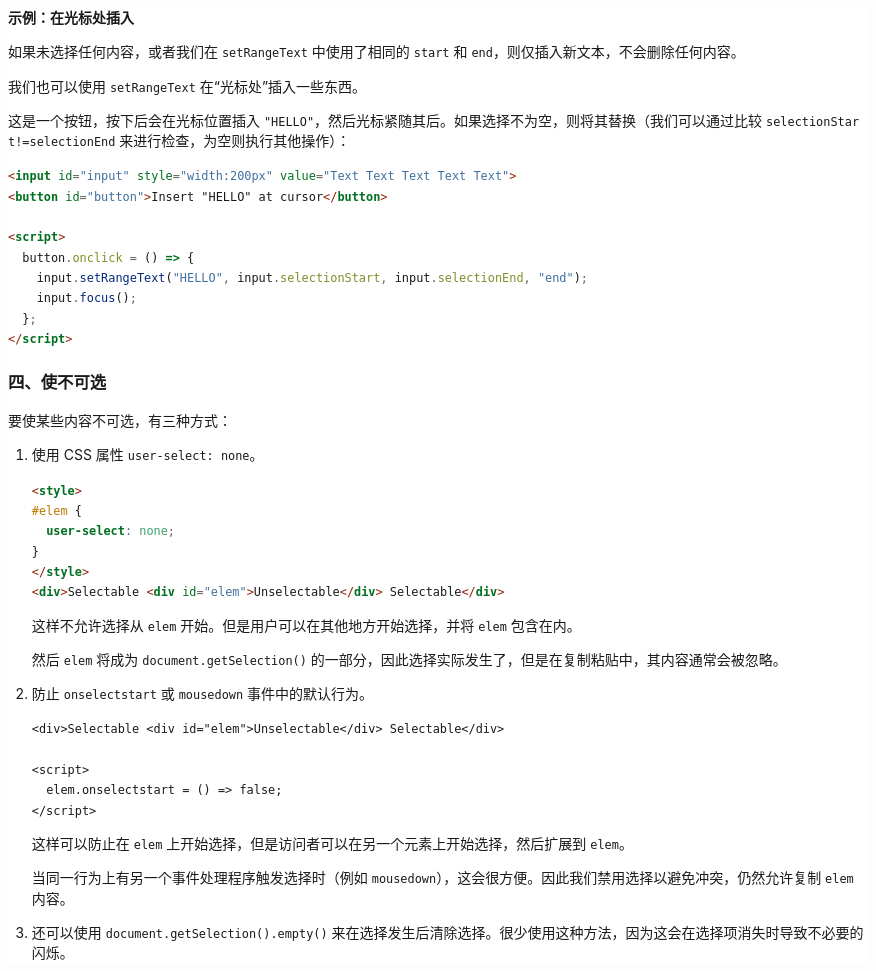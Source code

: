 **示例：在光标处插入**

如果未选择任何内容，或者我们在 `setRangeText` 中使用了相同的 `start` 和 `end`，则仅插入新文本，不会删除任何内容。

我们也可以使用 `setRangeText` 在“光标处”插入一些东西。

这是一个按钮，按下后会在光标位置插入 `"HELLO"`，然后光标紧随其后。如果选择不为空，则将其替换（我们可以通过比较 `selectionStart!=selectionEnd` 来进行检查，为空则执行其他操作）：

```html
<input id="input" style="width:200px" value="Text Text Text Text Text">
<button id="button">Insert "HELLO" at cursor</button>

<script>
  button.onclick = () => {
    input.setRangeText("HELLO", input.selectionStart, input.selectionEnd, "end");
    input.focus();
  };
</script>
```

### 四、使不可选

要使某些内容不可选，有三种方式：

1. 使用 CSS 属性 `user-select: none`。

   ```html
   <style>
   #elem {
     user-select: none;
   }
   </style>
   <div>Selectable <div id="elem">Unselectable</div> Selectable</div>
   ```

   这样不允许选择从 `elem` 开始。但是用户可以在其他地方开始选择，并将 `elem` 包含在内。

   然后 `elem` 将成为 `document.getSelection()` 的一部分，因此选择实际发生了，但是在复制粘贴中，其内容通常会被忽略。

2. 防止 `onselectstart` 或 `mousedown` 事件中的默认行为。

   ```markup
   <div>Selectable <div id="elem">Unselectable</div> Selectable</div>
   
   <script>
     elem.onselectstart = () => false;
   </script>
   ```

   这样可以防止在 `elem` 上开始选择，但是访问者可以在另一个元素上开始选择，然后扩展到 `elem`。

   当同一行为上有另一个事件处理程序触发选择时（例如 `mousedown`），这会很方便。因此我们禁用选择以避免冲突，仍然允许复制 `elem` 内容。

3. 还可以使用 `document.getSelection().empty()` 来在选择发生后清除选择。很少使用这种方法，因为这会在选择项消失时导致不必要的闪烁。